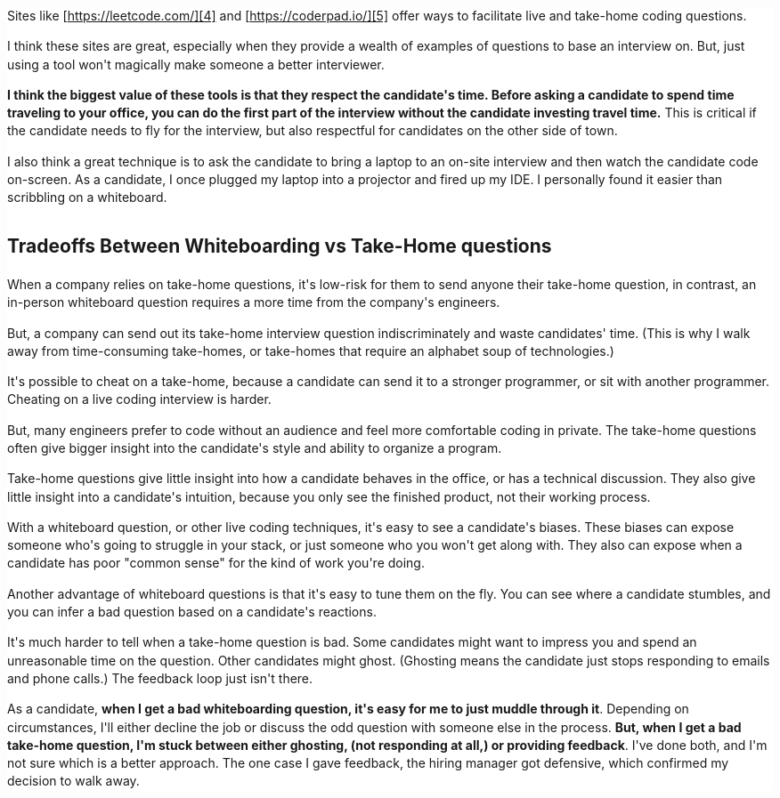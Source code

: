 Sites like [https://leetcode.com/][4] and [https://coderpad.io/][5] offer ways to facilitate live and take-home coding questions.

I think these sites are great, especially when they provide a wealth of examples of questions to base an interview on. But, just using a tool won't magically make someone a better interviewer.

**I think the biggest value of these tools is that they respect the candidate's time. Before asking a candidate to spend time traveling to your office, you can do the first part of the interview without the candidate investing travel time.** This is critical if the candidate needs to fly for the interview, but also respectful for candidates on the other side of town.

I also think a great technique is to ask the candidate to bring a laptop to an on-site interview and then watch the candidate code on-screen. As a candidate, I once plugged my laptop into a projector and fired up my IDE. I personally found it easier than scribbling on a whiteboard.

## Tradeoffs Between Whiteboarding vs Take-Home questions ##

When a company relies on take-home questions, it's low-risk for them to send anyone their take-home question, in contrast, an in-person whiteboard question requires a more time from the company's engineers.

But, a company can send out its take-home interview question indiscriminately and waste candidates' time. (This is why I walk away from time-consuming take-homes, or take-homes that require an alphabet soup of technologies.)

It's possible to cheat on a take-home, because a candidate can send it to a stronger programmer, or sit with another programmer. Cheating on a live coding interview is harder.

But, many engineers prefer to code without an audience and feel more comfortable coding in private. The take-home questions often give bigger insight into the candidate's style and ability to organize a program.

Take-home questions give little insight into how a candidate behaves in the office, or has a technical discussion. They also give little insight into a candidate's intuition, because you only see the finished product, not their working process.

With a whiteboard question, or other live coding techniques, it's easy to see a candidate's biases. These biases can expose someone who's going to struggle in your stack, or just someone who you won't get along with. They also can expose when a candidate has poor "common sense" for the kind of work you're doing.

Another advantage of whiteboard questions is that it's easy to tune them on the fly. You can see where a candidate stumbles, and you can infer a bad question based on a candidate's reactions.

It's much harder to tell when a take-home question is bad. Some candidates might want to impress you and spend an unreasonable time on the question. Other candidates might ghost. (Ghosting means the candidate just stops responding to emails and phone calls.) The feedback loop just isn't there.

As a candidate, **when I get a bad whiteboarding question, it's easy for me to just muddle through it**. Depending on circumstances, I'll either decline the job or discuss the odd question with someone else in the process. **But, when I get a bad take-home question, I'm stuck between either ghosting, (not responding at all,) or providing feedback**. I've done both, and I'm not sure which is a better approach. The one case I gave feedback, the hiring manager got defensive, which confirmed my decision to walk away.


  [1]: https://news.ycombinator.com/item?id=22828808
  [2]: https://www.freecodecamp.org/news/why-is-hiring-broken-it-starts-at-the-whiteboard-34b088e5a5db/
  [3]: https://www.joelonsoftware.com/2007/06/05/smart-and-gets-things-done/
  [4]: https://leetcode.com/
  [5]: https://coderpad.io/
  [6]: https://github.com/GWBasic/Binaryish-Clock
  [7]: https://blog.urth.org/2019/07/11/a-technical-hiring-process-revisited/
  [8]: https://www.syncplicity.com/
  [9]: https://andrewrondeau.com/Challenge2/
  [10]: https://andrewrondeau.com/Challenge/